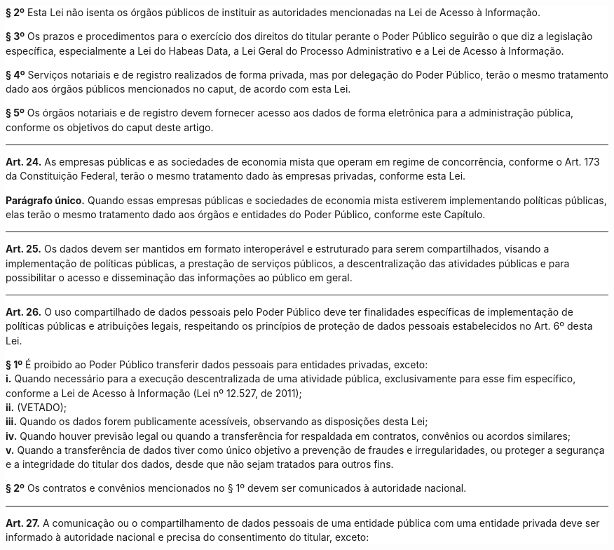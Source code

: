 **§ 2º** Esta Lei não isenta os órgãos públicos de instituir as autoridades mencionadas na Lei de Acesso à Informação.

**§ 3º** Os prazos e procedimentos para o exercício dos direitos do titular perante o Poder Público seguirão o que diz a legislação específica, especialmente a Lei do Habeas Data, a Lei Geral do Processo Administrativo e a Lei de Acesso à Informação.

**§ 4º** Serviços notariais e de registro realizados de forma privada, mas por delegação do Poder Público, terão o mesmo tratamento dado aos órgãos públicos mencionados no caput, de acordo com esta Lei.

**§ 5º** Os órgãos notariais e de registro devem fornecer acesso aos dados de forma eletrônica para a administração pública, conforme os objetivos do caput deste artigo.

---

**Art. 24.** As empresas públicas e as sociedades de economia mista que operam em regime de concorrência, conforme o Art. 173 da Constituição Federal, terão o mesmo tratamento dado às empresas privadas, conforme esta Lei.

**Parágrafo único.** Quando essas empresas públicas e sociedades de economia mista estiverem implementando políticas públicas, elas terão o mesmo tratamento dado aos órgãos e entidades do Poder Público, conforme este Capítulo.

---

**Art. 25.** Os dados devem ser mantidos em formato interoperável e estruturado para serem compartilhados, visando a implementação de políticas públicas, a prestação de serviços públicos, a descentralização das atividades públicas e para possibilitar o acesso e disseminação das informações ao público em geral.

---

**Art. 26.** O uso compartilhado de dados pessoais pelo Poder Público deve ter finalidades específicas de implementação de políticas públicas e atribuições legais, respeitando os princípios de proteção de dados pessoais estabelecidos no Art. 6º desta Lei.

**§ 1º** É proibido ao Poder Público transferir dados pessoais para entidades privadas, exceto:  <br>
**i.** Quando necessário para a execução descentralizada de uma atividade pública, exclusivamente para esse fim específico, conforme a Lei de Acesso à Informação (Lei nº 12.527, de 2011);  <br>
**ii.** (VETADO);  <br>
**iii.** Quando os dados forem publicamente acessíveis, observando as disposições desta Lei;  <br>
**iv.** Quando houver previsão legal ou quando a transferência for respaldada em contratos, convênios ou acordos similares;  <br>
**v.** Quando a transferência de dados tiver como único objetivo a prevenção de fraudes e irregularidades, ou proteger a segurança e a integridade do titular dos dados, desde que não sejam tratados para outros fins.

**§ 2º** Os contratos e convênios mencionados no § 1º devem ser comunicados à autoridade nacional.

---

**Art. 27.** A comunicação ou o compartilhamento de dados pessoais de uma entidade pública com uma entidade privada deve ser informado à autoridade nacional e precisa do consentimento do titular, exceto:  
